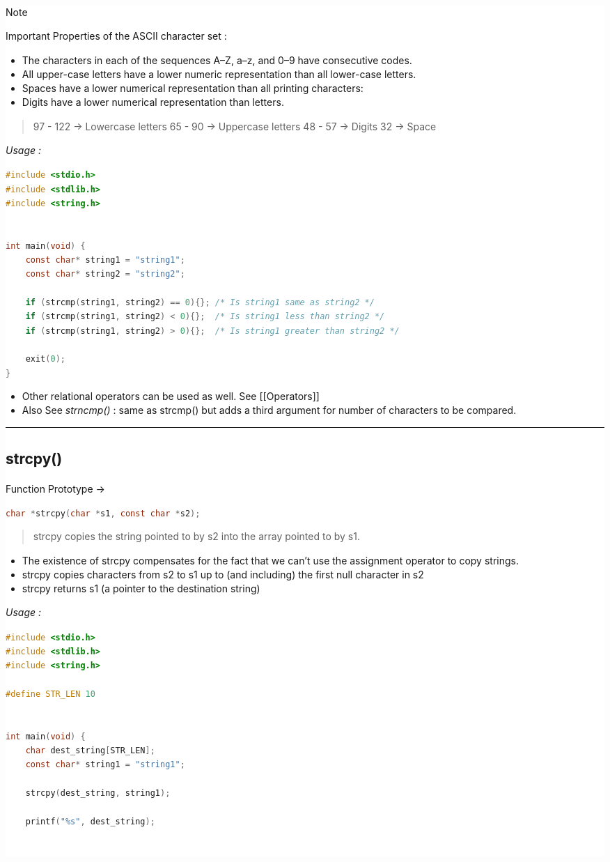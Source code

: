 >[!NOTE]
> Important Properties of the ASCII character set :
>- The characters in each of the sequences A–Z, a–z, and 0–9 have consecutive codes.
>- All upper-case letters have a lower numeric representation than all lower-case letters.
>- Spaces have a lower numerical representation than all printing characters:
>- Digits have a lower numerical representation than letters.
>>97 - 122 -> Lowercase letters
>>65 - 90  -> Uppercase letters
>>48 - 57  -> Digits
>>32 -> Space

_Usage :_
```C
#include <stdio.h>
#include <stdlib.h>
#include <string.h>


int main(void) {
    const char* string1 = "string1";
    const char* string2 = "string2";
    
    if (strcmp(string1, string2) == 0){}; /* Is string1 same as string2 */
    if (strcmp(string1, string2) < 0){};  /* Is string1 less than string2 */
    if (strcmp(string1, string2) > 0){};  /* Is string1 greater than string2 */
            
    exit(0);
}
```

- Other relational operators can be used as well. See [[Operators]]
- Also See _strncmp()_ : same as strcmp() but adds a third argument for number of characters to be compared.
---
## strcpy()

Function Prototype ->
```C
char *strcpy(char *s1, const char *s2);
```
> strcpy copies the string pointed to by s2 into the array pointed to by s1.
- The existence of strcpy compensates for the fact that we can’t use the assignment operator to copy strings.
- strcpy copies characters from s2 to s1 up to (and including) the first null character in s2
- strcpy returns s1 (a pointer to the destination string)

_Usage :_

```C
#include <stdio.h>
#include <stdlib.h>
#include <string.h>

#define STR_LEN 10


int main(void) {
    char dest_string[STR_LEN];
    const char* string1 = "string1";

    strcpy(dest_string, string1);

    printf("%s", dest_string);
    
            
```